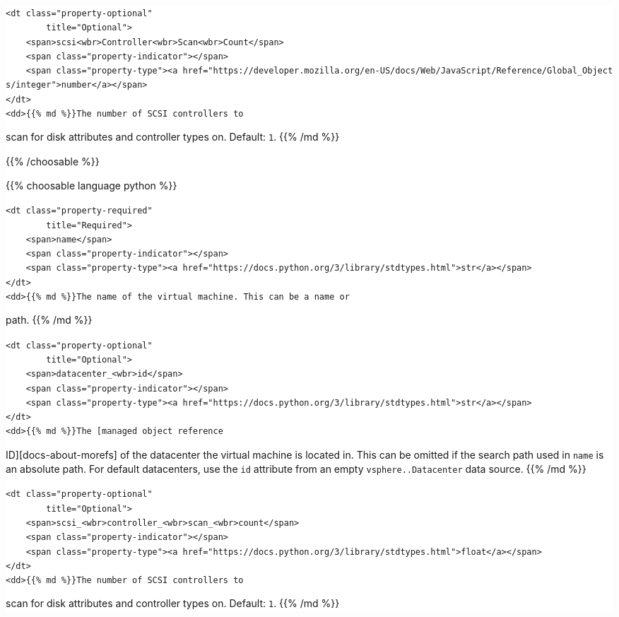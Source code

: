     <dt class="property-optional"
            title="Optional">
        <span>scsi<wbr>Controller<wbr>Scan<wbr>Count</span>
        <span class="property-indicator"></span>
        <span class="property-type"><a href="https://developer.mozilla.org/en-US/docs/Web/JavaScript/Reference/Global_Objects/integer">number</a></span>
    </dt>
    <dd>{{% md %}}The number of SCSI controllers to
scan for disk attributes and controller types on. Default: `1`.
{{% /md %}}</dd>

</dl>
{{% /choosable %}}


{{% choosable language python %}}
<dl class="resources-properties">

    <dt class="property-required"
            title="Required">
        <span>name</span>
        <span class="property-indicator"></span>
        <span class="property-type"><a href="https://docs.python.org/3/library/stdtypes.html">str</a></span>
    </dt>
    <dd>{{% md %}}The name of the virtual machine. This can be a name or
path.
{{% /md %}}</dd>

    <dt class="property-optional"
            title="Optional">
        <span>datacenter_<wbr>id</span>
        <span class="property-indicator"></span>
        <span class="property-type"><a href="https://docs.python.org/3/library/stdtypes.html">str</a></span>
    </dt>
    <dd>{{% md %}}The [managed object reference
ID][docs-about-morefs] of the datacenter the virtual machine is located in.
This can be omitted if the search path used in `name` is an absolute path.
For default datacenters, use the `id` attribute from an empty
`vsphere..Datacenter` data source.
{{% /md %}}</dd>

    <dt class="property-optional"
            title="Optional">
        <span>scsi_<wbr>controller_<wbr>scan_<wbr>count</span>
        <span class="property-indicator"></span>
        <span class="property-type"><a href="https://docs.python.org/3/library/stdtypes.html">float</a></span>
    </dt>
    <dd>{{% md %}}The number of SCSI controllers to
scan for disk attributes and controller types on. Default: `1`.
{{% /md %}}</dd>


[docs-virtual-machine-resource]: /docs/providers/vsphere/r/virtual_machine.html